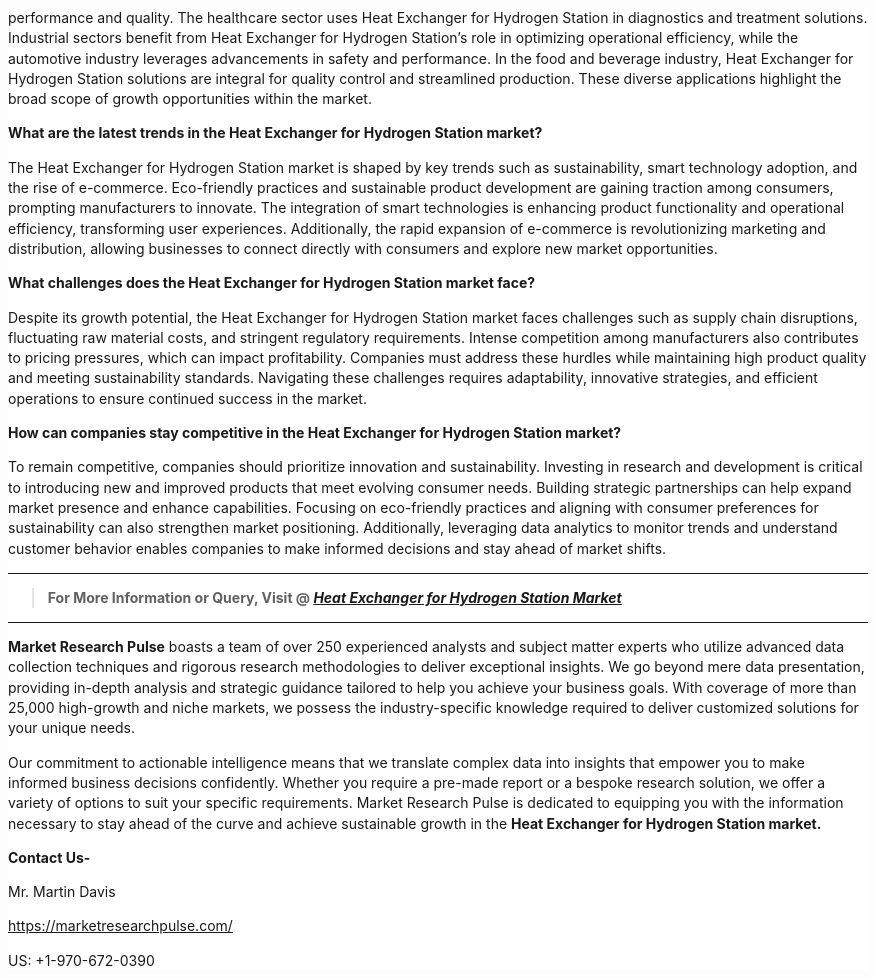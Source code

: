 performance and quality. The healthcare sector uses Heat Exchanger for Hydrogen Station in diagnostics and treatment solutions. Industrial sectors benefit from Heat Exchanger for Hydrogen Station&rsquo;s role in optimizing operational efficiency, while the automotive industry leverages advancements in safety and performance. In the food and beverage industry, Heat Exchanger for Hydrogen Station solutions are integral for quality control and streamlined production. These diverse applications highlight the broad scope of growth opportunities within the market.</p><p><strong>What are the latest trends in the Heat Exchanger for Hydrogen Station market?</strong></p><p>The Heat Exchanger for Hydrogen Station market is shaped by key trends such as sustainability, smart technology adoption, and the rise of e-commerce. Eco-friendly practices and sustainable product development are gaining traction among consumers, prompting manufacturers to innovate. The integration of smart technologies is enhancing product functionality and operational efficiency, transforming user experiences. Additionally, the rapid expansion of e-commerce is revolutionizing marketing and distribution, allowing businesses to connect directly with consumers and explore new market opportunities.</p><p><strong>What challenges does the Heat Exchanger for Hydrogen Station market face?</strong></p><p>Despite its growth potential, the Heat Exchanger for Hydrogen Station market faces challenges such as supply chain disruptions, fluctuating raw material costs, and stringent regulatory requirements. Intense competition among manufacturers also contributes to pricing pressures, which can impact profitability. Companies must address these hurdles while maintaining high product quality and meeting sustainability standards. Navigating these challenges requires adaptability, innovative strategies, and efficient operations to ensure continued success in the market.</p><p><strong>How can companies stay competitive in the Heat Exchanger for Hydrogen Station market?</strong></p><p>To remain competitive, companies should prioritize innovation and sustainability. Investing in research and development is critical to introducing new and improved products that meet evolving consumer needs. Building strategic partnerships can help expand market presence and enhance capabilities. Focusing on eco-friendly practices and aligning with consumer preferences for sustainability can also strengthen market positioning. Additionally, leveraging data analytics to monitor trends and understand customer behavior enables companies to make informed decisions and stay ahead of market shifts.</p><hr /><blockquote><p><strong>For More Information or Query, Visit @&nbsp;<em><a href="https://marketresearchpulse.com/report/36705/heat-exchanger-for-hydrogen-station-market?utm_source=Linkedin&utm_medium=0117">Heat Exchanger for Hydrogen Station Market</a></em></strong></p></blockquote><hr /><p><strong>Market Research Pulse</strong> boasts a team of over 250 experienced analysts and subject matter experts who utilize advanced data collection techniques and rigorous research methodologies to deliver exceptional insights. We go beyond mere data presentation, providing in-depth analysis and strategic guidance tailored to help you achieve your business goals. With coverage of more than 25,000 high-growth and niche markets, we possess the industry-specific knowledge required to deliver customized solutions for your unique needs.</p><p>Our commitment to actionable intelligence means that we translate complex data into insights that empower you to make informed business decisions confidently. Whether you require a pre-made report or a bespoke research solution, we offer a variety of options to suit your specific requirements. Market Research Pulse is dedicated to equipping you with the information necessary to stay ahead of the curve and achieve sustainable growth in the <strong>Heat Exchanger for Hydrogen Station market.</strong></p><p><strong>Contact Us-</strong></p><p>Mr. Martin Davis</p><p>https://marketresearchpulse.com/</p><p>US: +1-970-672-0390</p>
